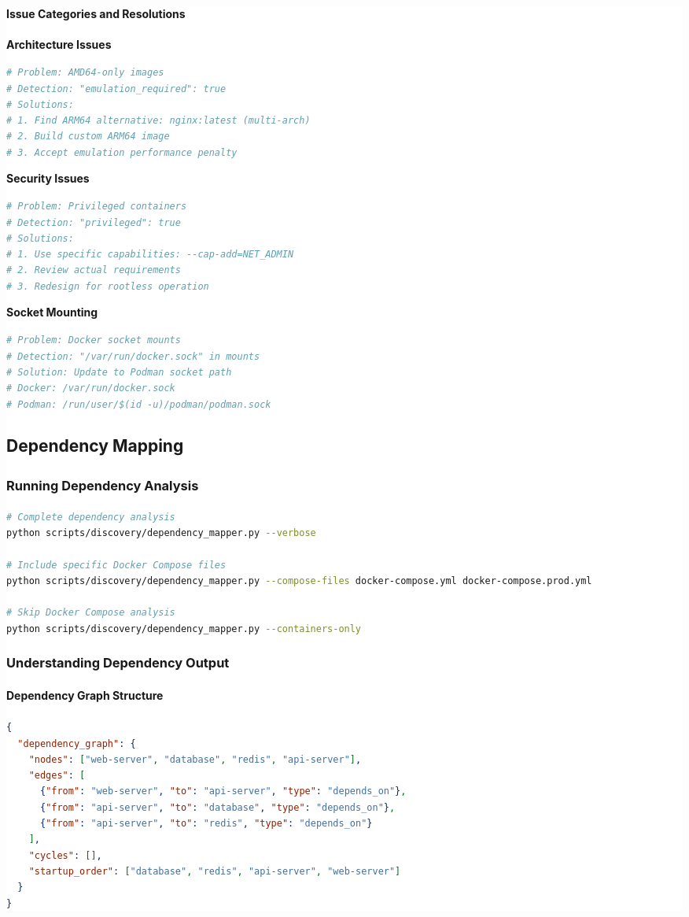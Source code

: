 #### Issue Categories and Resolutions

**Architecture Issues**
```bash
# Problem: AMD64-only images
# Detection: "emulation_required": true
# Solutions:
# 1. Find ARM64 alternative: nginx:latest (multi-arch)
# 2. Build custom ARM64 image
# 3. Accept emulation performance penalty
```

**Security Issues**
```bash
# Problem: Privileged containers
# Detection: "privileged": true
# Solutions:
# 1. Use specific capabilities: --cap-add=NET_ADMIN
# 2. Review actual requirements
# 3. Redesign for rootless operation
```

**Socket Mounting**
```bash
# Problem: Docker socket mounts
# Detection: "/var/run/docker.sock" in mounts
# Solution: Update to Podman socket path
# Docker: /var/run/docker.sock
# Podman: /run/user/$(id -u)/podman/podman.sock
```

## Dependency Mapping

### Running Dependency Analysis

```bash
# Complete dependency analysis
python scripts/discovery/dependency_mapper.py --verbose

# Include specific Docker Compose files
python scripts/discovery/dependency_mapper.py --compose-files docker-compose.yml docker-compose.prod.yml

# Skip Docker Compose analysis
python scripts/discovery/dependency_mapper.py --containers-only
```

### Understanding Dependency Output

#### Dependency Graph Structure
```json
{
  "dependency_graph": {
    "nodes": ["web-server", "database", "redis", "api-server"],
    "edges": [
      {"from": "web-server", "to": "api-server", "type": "depends_on"},
      {"from": "api-server", "to": "database", "type": "depends_on"},
      {"from": "api-server", "to": "redis", "type": "depends_on"}
    ],
    "cycles": [],
    "startup_order": ["database", "redis", "api-server", "web-server"]
  }
}
```
